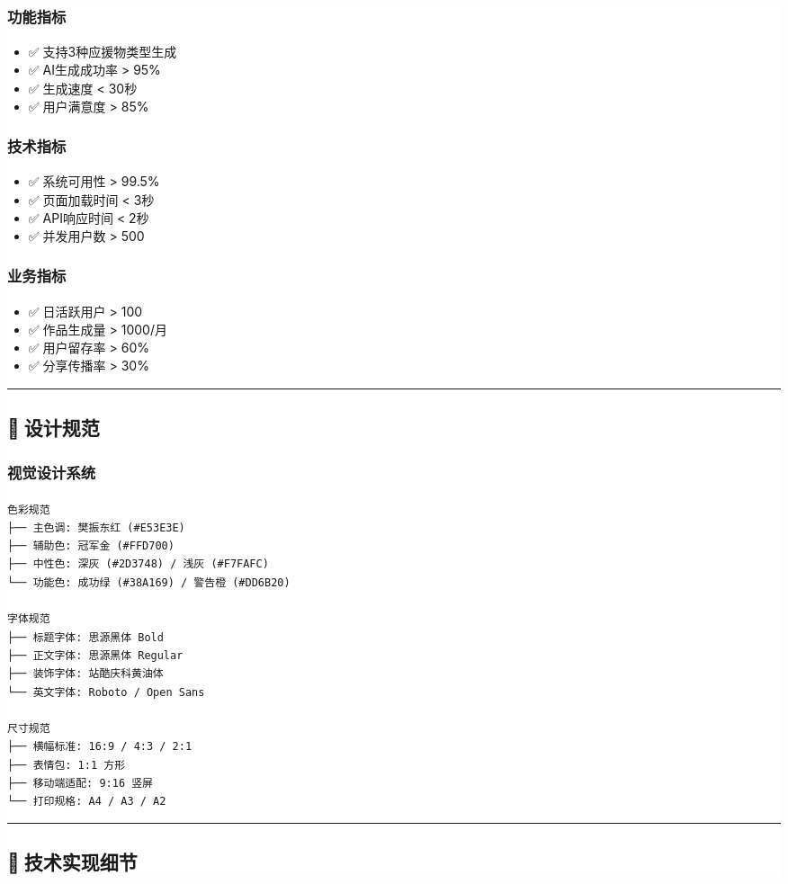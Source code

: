 ### **功能指标**

- ✅ 支持3种应援物类型生成
- ✅ AI生成成功率 > 95%
- ✅ 生成速度 < 30秒
- ✅ 用户满意度 > 85%

### **技术指标**

- ✅ 系统可用性 > 99.5%
- ✅ 页面加载时间 < 3秒
- ✅ API响应时间 < 2秒
- ✅ 并发用户数 > 500

### **业务指标**

- ✅ 日活跃用户 > 100
- ✅ 作品生成量 > 1000/月
- ✅ 用户留存率 > 60%
- ✅ 分享传播率 > 30%

---

## 🎨 **设计规范**

### **视觉设计系统**

```text
色彩规范
├── 主色调: 樊振东红 (#E53E3E)
├── 辅助色: 冠军金 (#FFD700)
├── 中性色: 深灰 (#2D3748) / 浅灰 (#F7FAFC)
└── 功能色: 成功绿 (#38A169) / 警告橙 (#DD6B20)

字体规范
├── 标题字体: 思源黑体 Bold
├── 正文字体: 思源黑体 Regular
├── 装饰字体: 站酷庆科黄油体
└── 英文字体: Roboto / Open Sans

尺寸规范
├── 横幅标准: 16:9 / 4:3 / 2:1
├── 表情包: 1:1 方形
├── 移动端适配: 9:16 竖屏
└── 打印规格: A4 / A3 / A2
```

---

## 🔧 **技术实现细节**

